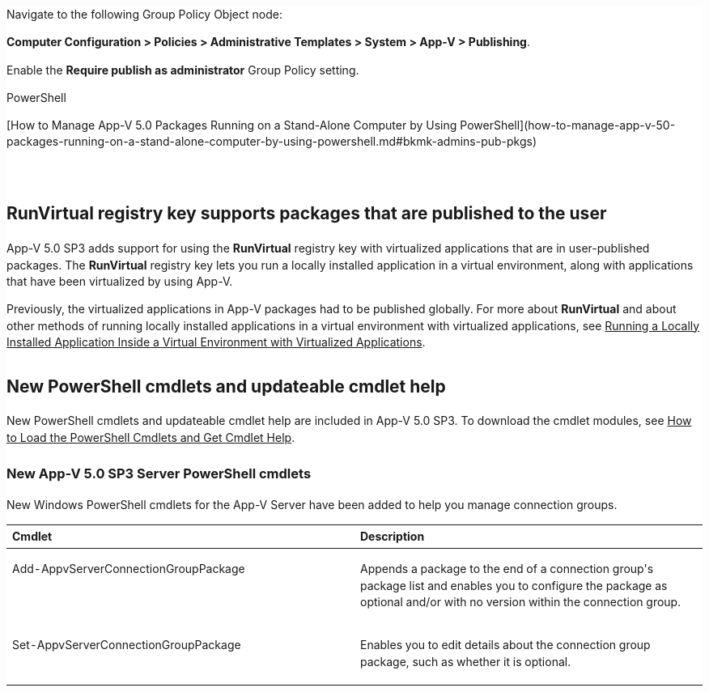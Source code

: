 <td align="left"><p>Navigate to the following Group Policy Object node:</p>
<p><strong>Computer Configuration &gt; Policies &gt; Administrative Templates &gt; System &gt; App-V &gt; Publishing</strong>.</p>
<p>Enable the <strong>Require publish as administrator</strong> Group Policy setting.</p></td>
</tr>
<tr class="even">
<td align="left"><p>PowerShell</p></td>
<td align="left"><p>[How to Manage App-V 5.0 Packages Running on a Stand-Alone Computer by Using PowerShell](how-to-manage-app-v-50-packages-running-on-a-stand-alone-computer-by-using-powershell.md#bkmk-admins-pub-pkgs)</p></td>
</tr>
</tbody>
</table>

 

## <a href="" id="bkmk-runvirtual-reg-key"></a>RunVirtual registry key supports packages that are published to the user


App-V 5.0 SP3 adds support for using the **RunVirtual** registry key with virtualized applications that are in user-published packages. The **RunVirtual** registry key lets you run a locally installed application in a virtual environment, along with applications that have been virtualized by using App-V.

Previously, the virtualized applications in App-V packages had to be published globally. For more about **RunVirtual** and about other methods of running locally installed applications in a virtual environment with virtualized applications, see [Running a Locally Installed Application Inside a Virtual Environment with Virtualized Applications](running-a-locally-installed-application-inside-a-virtual-environment-with-virtualized-applications.md).

## <a href="" id="bkmk-posh-cmdlets-help"></a>New PowerShell cmdlets and updateable cmdlet help


New PowerShell cmdlets and updateable cmdlet help are included in App-V 5.0 SP3. To download the cmdlet modules, see [How to Load the PowerShell Cmdlets and Get Cmdlet Help](how-to-load-the-powershell-cmdlets-and-get-cmdlet-help-50-sp3.md#bkmk-load-cmdlets).

### New App-V 5.0 SP3 Server PowerShell cmdlets

New Windows PowerShell cmdlets for the App-V Server have been added to help you manage connection groups.

<table>
<colgroup>
<col width="50%" />
<col width="50%" />
</colgroup>
<thead>
<tr class="header">
<th align="left">Cmdlet</th>
<th align="left">Description</th>
</tr>
</thead>
<tbody>
<tr class="odd">
<td align="left"><p>Add-AppvServerConnectionGroupPackage</p></td>
<td align="left"><p>Appends a package to the end of a connection group's package list and enables you to configure the package as optional and/or with no version within the connection group.</p></td>
</tr>
<tr class="even">
<td align="left"><p>Set-AppvServerConnectionGroupPackage</p></td>
<td align="left"><p>Enables you to edit details about the connection group package, such as whether it is optional.</p></td>
</tr>